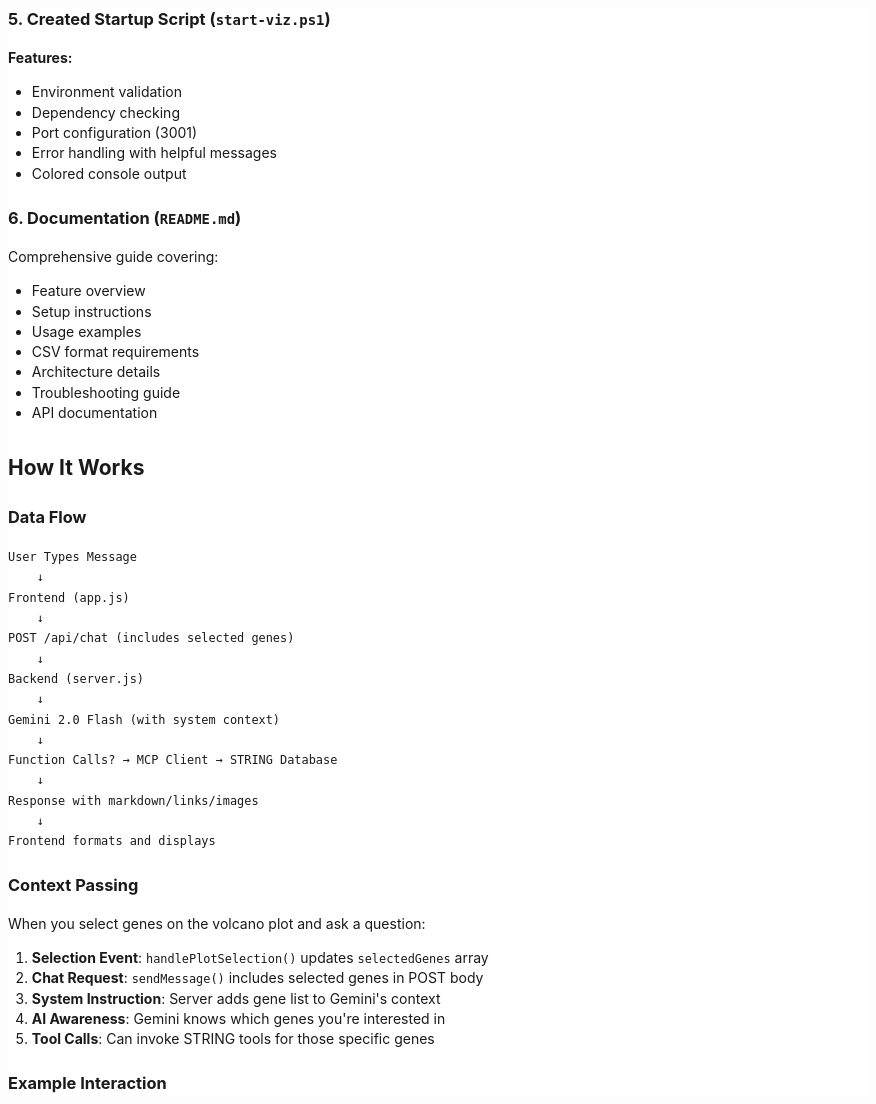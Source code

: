 ### 5. Created Startup Script (`start-viz.ps1`)
**Features:**
- Environment validation
- Dependency checking
- Port configuration (3001)
- Error handling with helpful messages
- Colored console output

### 6. Documentation (`README.md`)
Comprehensive guide covering:
- Feature overview
- Setup instructions
- Usage examples
- CSV format requirements
- Architecture details
- Troubleshooting guide
- API documentation

## How It Works

### Data Flow

```
User Types Message
    ↓
Frontend (app.js)
    ↓
POST /api/chat (includes selected genes)
    ↓
Backend (server.js)
    ↓
Gemini 2.0 Flash (with system context)
    ↓
Function Calls? → MCP Client → STRING Database
    ↓
Response with markdown/links/images
    ↓
Frontend formats and displays
```

### Context Passing

When you select genes on the volcano plot and ask a question:

1. **Selection Event**: `handlePlotSelection()` updates `selectedGenes` array
2. **Chat Request**: `sendMessage()` includes selected genes in POST body
3. **System Instruction**: Server adds gene list to Gemini's context
4. **AI Awareness**: Gemini knows which genes you're interested in
5. **Tool Calls**: Can invoke STRING tools for those specific genes

### Example Interaction
